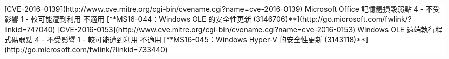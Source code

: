 </td>
</tr>
<tr>
<td style="border:1px solid black;">
[CVE-2016-0139](http://www.cve.mitre.org/cgi-bin/cvename.cgi?name=cve-2016-0139)

</td>
<td style="border:1px solid black;">
Microsoft Office 記憶體損毀弱點

</td>
<td style="border:1px solid black;">
4 - 不受影響

</td>
<td style="border:1px solid black;">
1 - 較可能遭到利用

</td>
<td style="border:1px solid black;">
不適用

</td>
</tr>
<tr>
<td style="border:1px solid black;" colspan="5">
[**MS16-044：Windows OLE 的安全性更新 (3146706)**](http://go.microsoft.com/fwlink/?linkid=747040)

</td>
</tr>
<tr>
<td style="border:1px solid black;">
[CVE-2016-0153](http://www.cve.mitre.org/cgi-bin/cvename.cgi?name=cve-2016-0153)

</td>
<td style="border:1px solid black;">
Windows OLE 遠端執行程式碼弱點

</td>
<td style="border:1px solid black;">
4 - 不受影響

</td>
<td style="border:1px solid black;">
1 - 較可能遭到利用

</td>
<td style="border:1px solid black;">
不適用

</td>
</tr>
<tr>
<td style="border:1px solid black;" colspan="5">
[**MS16-045：Windows Hyper-V 的安全性更新 (3143118)**](http://go.microsoft.com/fwlink/?linkid=733440)
